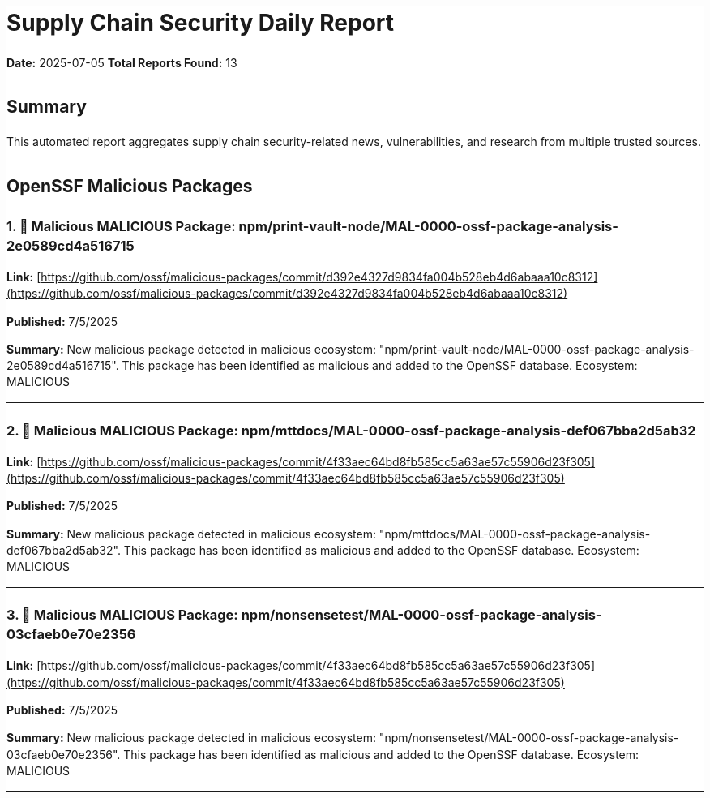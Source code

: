 # Supply Chain Security Daily Report
**Date:** 2025-07-05
**Total Reports Found:** 13

## Summary

This automated report aggregates supply chain security-related news, vulnerabilities, and research from multiple trusted sources.

## OpenSSF Malicious Packages

### 1. 🚨 Malicious MALICIOUS Package: npm/print-vault-node/MAL-0000-ossf-package-analysis-2e0589cd4a516715

**Link:** [https://github.com/ossf/malicious-packages/commit/d392e4327d9834fa004b528eb4d6abaaa10c8312](https://github.com/ossf/malicious-packages/commit/d392e4327d9834fa004b528eb4d6abaaa10c8312)

**Published:** 7/5/2025

**Summary:** New malicious package detected in malicious ecosystem: "npm/print-vault-node/MAL-0000-ossf-package-analysis-2e0589cd4a516715". This package has been identified as malicious and added to the OpenSSF database. Ecosystem: MALICIOUS

---

### 2. 🚨 Malicious MALICIOUS Package: npm/mttdocs/MAL-0000-ossf-package-analysis-def067bba2d5ab32

**Link:** [https://github.com/ossf/malicious-packages/commit/4f33aec64bd8fb585cc5a63ae57c55906d23f305](https://github.com/ossf/malicious-packages/commit/4f33aec64bd8fb585cc5a63ae57c55906d23f305)

**Published:** 7/5/2025

**Summary:** New malicious package detected in malicious ecosystem: "npm/mttdocs/MAL-0000-ossf-package-analysis-def067bba2d5ab32". This package has been identified as malicious and added to the OpenSSF database. Ecosystem: MALICIOUS

---

### 3. 🚨 Malicious MALICIOUS Package: npm/nonsensetest/MAL-0000-ossf-package-analysis-03cfaeb0e70e2356

**Link:** [https://github.com/ossf/malicious-packages/commit/4f33aec64bd8fb585cc5a63ae57c55906d23f305](https://github.com/ossf/malicious-packages/commit/4f33aec64bd8fb585cc5a63ae57c55906d23f305)

**Published:** 7/5/2025

**Summary:** New malicious package detected in malicious ecosystem: "npm/nonsensetest/MAL-0000-ossf-package-analysis-03cfaeb0e70e2356". This package has been identified as malicious and added to the OpenSSF database. Ecosystem: MALICIOUS

---
